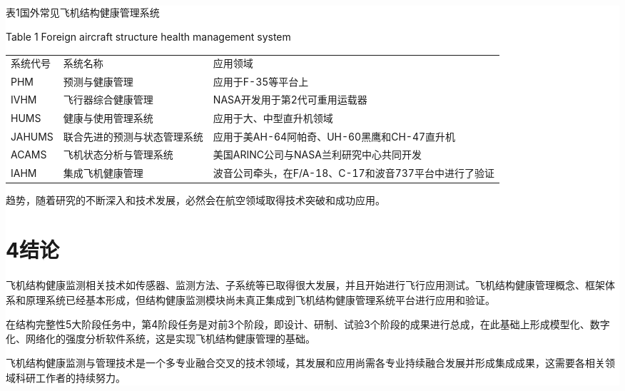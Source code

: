 表1国外常见飞机结构健康管理系统

Table 1 Foreign aircraft structure health management system  

<table><tr><td>系统代号</td><td>系统名称</td><td>应用领域</td></tr><tr><td>PHM</td><td>预测与健康管理</td><td>应用于F-35等平台上</td></tr><tr><td>IVHM</td><td>飞行器综合健康管理</td><td>NASA开发用于第2代可重用运载器</td></tr><tr><td>HUMS</td><td>健康与使用管理系统</td><td>应用于大、中型直升机领域</td></tr><tr><td>JAHUMS</td><td>联合先进的预测与状态管理系统</td><td>应用于美AH-64阿帕奇、UH-60黑鹰和CH-47直升机</td></tr><tr><td>ACAMS</td><td>飞机状态分析与管理系统</td><td>美国ARINC公司与NASA兰利研究中心共同开发</td></tr><tr><td>IAHM</td><td>集成飞机健康管理</td><td>波音公司牵头，在F/A-18、C-17和波音737平台中进行了验证</td></tr></table>

趋势，随着研究的不断深入和技术发展，必然会在航空领域取得技术突破和成功应用。

# 4结论

飞机结构健康监测相关技术如传感器、监测方法、子系统等已取得很大发展，并且开始进行飞行应用测试。飞机结构健康管理概念、框架体系和原理系统已经基本形成，但结构健康监测模块尚未真正集成到飞机结构健康管理系统平台进行应用和验证。

在结构完整性5大阶段任务中，第4阶段任务是对前3个阶段，即设计、研制、试验3个阶段的成果进行总成，在此基础上形成模型化、数字化、网络化的强度分析软件系统，这是实现飞机结构健康管理的基础。

飞机结构健康监测与管理技术是一个多专业融合交叉的技术领域，其发展和应用尚需各专业持续融合发展并形成集成成果，这需要各相关领域科研工作者的持续努力。